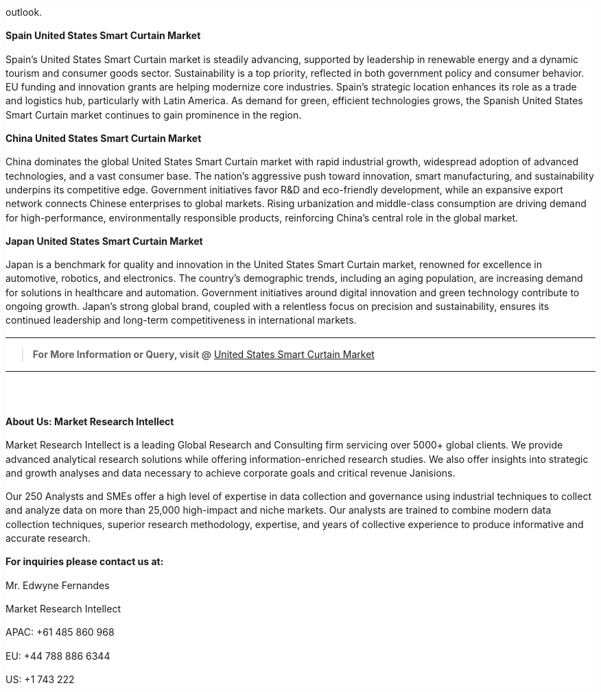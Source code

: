outlook.</p><p class="" data-start="4424" data-end="4975"><strong data-start="4424" data-end="4445">Spain United States Smart Curtain Market</strong></p><p class="" data-start="4424" data-end="4975">Spain&rsquo;s United States Smart Curtain market is steadily advancing, supported by leadership in renewable energy and a dynamic tourism and consumer goods sector. Sustainability is a top priority, reflected in both government policy and consumer behavior. EU funding and innovation grants are helping modernize core industries. Spain&rsquo;s strategic location enhances its role as a trade and logistics hub, particularly with Latin America. As demand for green, efficient technologies grows, the Spanish United States Smart Curtain market continues to gain prominence in the region.</p><p class="" data-start="4977" data-end="5589"><strong data-start="4977" data-end="4998">China United States Smart Curtain Market</strong></p><p class="" data-start="4977" data-end="5589">China dominates the global United States Smart Curtain market with rapid industrial growth, widespread adoption of advanced technologies, and a vast consumer base. The nation&rsquo;s aggressive push toward innovation, smart manufacturing, and sustainability underpins its competitive edge. Government initiatives favor R&amp;D and eco-friendly development, while an expansive export network connects Chinese enterprises to global markets. Rising urbanization and middle-class consumption are driving demand for high-performance, environmentally responsible products, reinforcing China&rsquo;s central role in the global market.</p><p class="" data-start="5591" data-end="6162"><strong data-start="5591" data-end="5612">Japan United States Smart Curtain Market</strong></p><p class="" data-start="5591" data-end="6162">Japan is a benchmark for quality and innovation in the United States Smart Curtain market, renowned for excellence in automotive, robotics, and electronics. The country&rsquo;s demographic trends, including an aging population, are increasing demand for solutions in healthcare and automation. Government initiatives around digital innovation and green technology contribute to ongoing growth. Japan&rsquo;s strong global brand, coupled with a relentless focus on precision and sustainability, ensures its continued leadership and long-term competitiveness in international markets.</p><hr /><blockquote><p><span class="font-[700]"><strong>For More Information or Query, visit&nbsp;@</strong>&nbsp;</span><span class="font-[700]"><a href="https://www.marketresearchintellect.com/product/smart-curtain-market/?utm_source=Linkedin&utm_medium=019" target="_blank" data-tracking-control-name="article-ssr-frontend-pulse_little-text-block" data-tracking-will-navigate="" data-test-link="">United States Smart Curtain Market</a></span></p></blockquote><hr /><h3>&nbsp;</h3><p><strong><span class="font-[700]">About Us: Market Research Intellect</span></strong></p><p><span class="">Market Research Intellect is a leading Global Research and Consulting firm servicing over 5000+ global clients. We provide advanced analytical research solutions while offering information-enriched research studies.&nbsp;</span>We also offer insights into strategic and growth analyses and data necessary to achieve corporate goals and critical revenue Janisions.</p><p><span class="">Our 250 Analysts and SMEs offer a high level of expertise in data collection and governance using industrial techniques to collect and analyze data on more than 25,000 high-impact and niche markets. Our analysts are trained to combine modern data collection techniques, superior research methodology, expertise, and years of collective experience to produce informative and accurate research.</span></p><p><strong>For inquiries please contact us at:</strong></p><p>Mr. Edwyne Fernandes</p><p>Market Research Intellect</p><p>APAC: +61 485 860 968</p><p>EU: +44 788 886 6344</p><p>US: +1 743 222